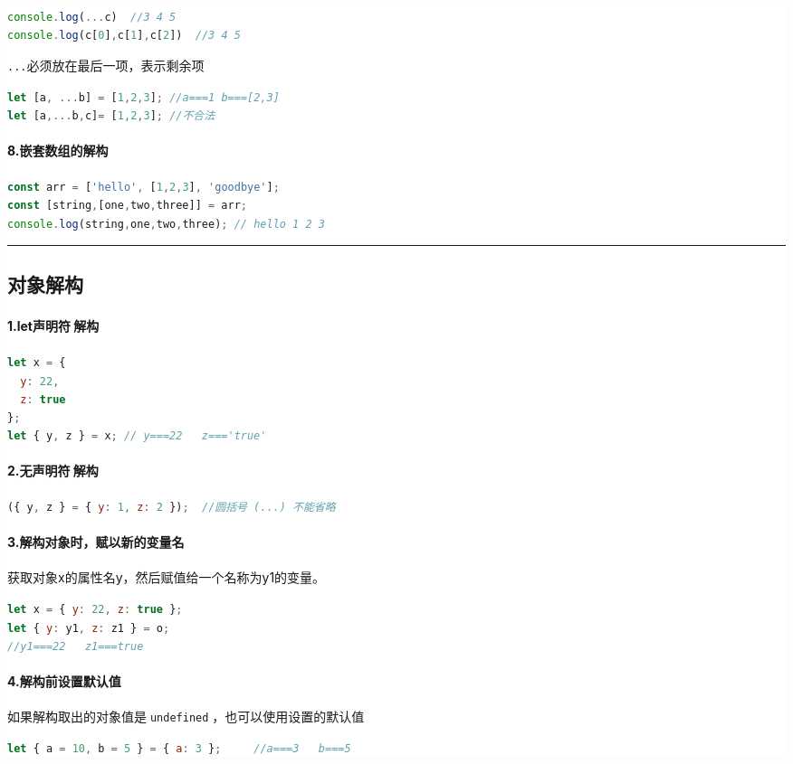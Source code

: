```javascript
console.log(...c)  //3 4 5   
console.log(c[0],c[1],c[2])  //3 4 5
```

`...`必须放在最后一项，表示剩余项

```js
let [a, ...b] = [1,2,3]; //a===1 b===[2,3]
let [a,...b,c]= [1,2,3]; //不合法
```

#### 8.嵌套数组的解构

```js
const arr = ['hello', [1,2,3], 'goodbye'];
const [string,[one,two,three]] = arr;
console.log(string,one,two,three); // hello 1 2 3
```

***

## 对象解构

#### 1.let声明符 解构

```js
let x = { 
  y: 22,
  z: true 
}; 
let { y, z } = x; // y===22   z==='true'
```

#### 2.无声明符 解构

```js
({ y, z } = { y: 1, z: 2 });  //圆括号 (...) 不能省略
```

#### 3.解构对象时，赋以新的变量名

获取对象x的属性名y，然后赋值给一个名称为y1的变量。

```js
let x = { y: 22, z: true };
let { y: y1, z: z1 } = o;  
//y1===22   z1===true
```

#### 4.解构前设置默认值

如果解构取出的对象值是 `undefined` ，也可以使用设置的默认值

```js
let { a = 10, b = 5 } = { a: 3 };     //a===3   b===5
```
